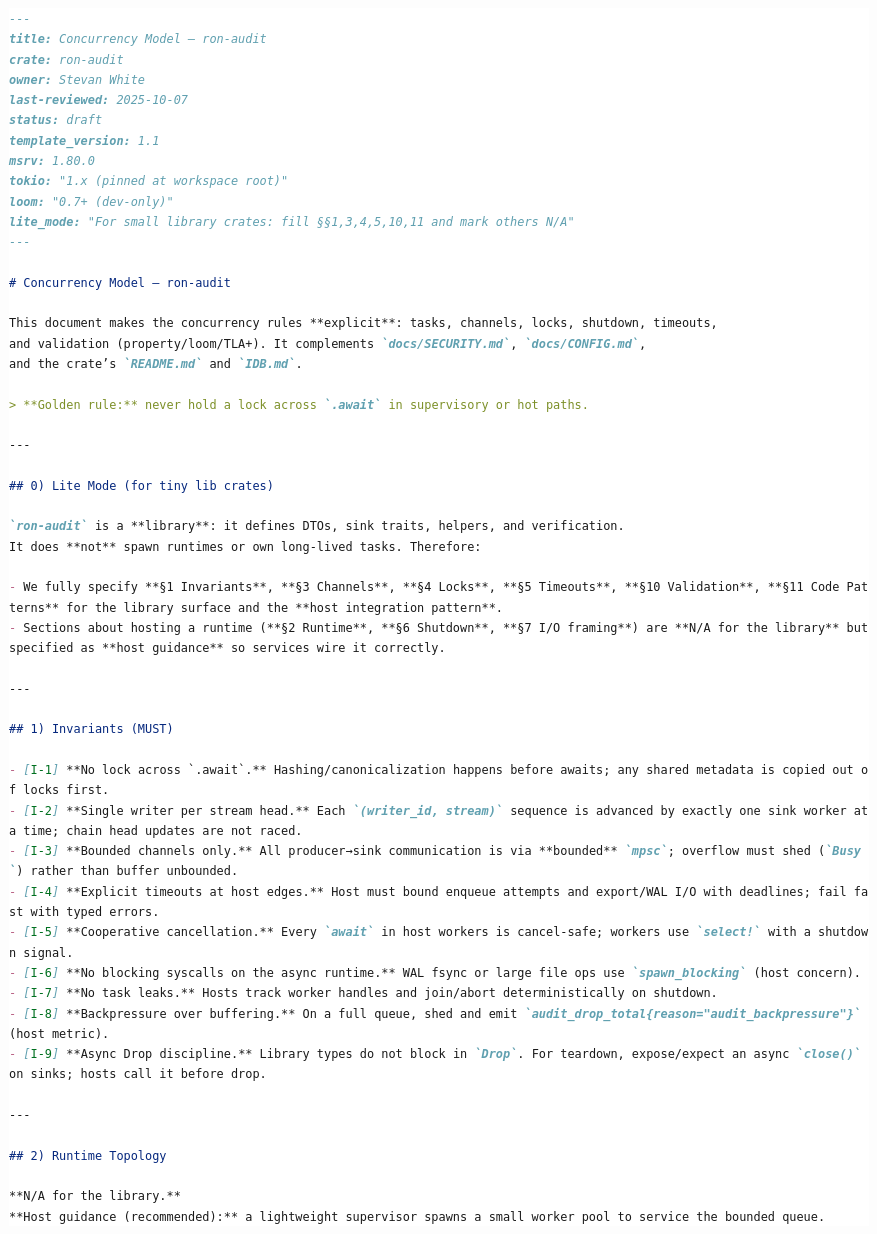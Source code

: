 

````markdown
---
title: Concurrency Model — ron-audit
crate: ron-audit
owner: Stevan White
last-reviewed: 2025-10-07
status: draft
template_version: 1.1
msrv: 1.80.0
tokio: "1.x (pinned at workspace root)"
loom: "0.7+ (dev-only)"
lite_mode: "For small library crates: fill §§1,3,4,5,10,11 and mark others N/A"
---

# Concurrency Model — ron-audit

This document makes the concurrency rules **explicit**: tasks, channels, locks, shutdown, timeouts,
and validation (property/loom/TLA+). It complements `docs/SECURITY.md`, `docs/CONFIG.md`,
and the crate’s `README.md` and `IDB.md`.

> **Golden rule:** never hold a lock across `.await` in supervisory or hot paths.

---

## 0) Lite Mode (for tiny lib crates)

`ron-audit` is a **library**: it defines DTOs, sink traits, helpers, and verification.
It does **not** spawn runtimes or own long-lived tasks. Therefore:

- We fully specify **§1 Invariants**, **§3 Channels**, **§4 Locks**, **§5 Timeouts**, **§10 Validation**, **§11 Code Patterns** for the library surface and the **host integration pattern**.
- Sections about hosting a runtime (**§2 Runtime**, **§6 Shutdown**, **§7 I/O framing**) are **N/A for the library** but specified as **host guidance** so services wire it correctly.

---

## 1) Invariants (MUST)

- [I-1] **No lock across `.await`.** Hashing/canonicalization happens before awaits; any shared metadata is copied out of locks first.
- [I-2] **Single writer per stream head.** Each `(writer_id, stream)` sequence is advanced by exactly one sink worker at a time; chain head updates are not raced.
- [I-3] **Bounded channels only.** All producer→sink communication is via **bounded** `mpsc`; overflow must shed (`Busy`) rather than buffer unbounded.
- [I-4] **Explicit timeouts at host edges.** Host must bound enqueue attempts and export/WAL I/O with deadlines; fail fast with typed errors.
- [I-5] **Cooperative cancellation.** Every `await` in host workers is cancel-safe; workers use `select!` with a shutdown signal.
- [I-6] **No blocking syscalls on the async runtime.** WAL fsync or large file ops use `spawn_blocking` (host concern).
- [I-7] **No task leaks.** Hosts track worker handles and join/abort deterministically on shutdown.
- [I-8] **Backpressure over buffering.** On a full queue, shed and emit `audit_drop_total{reason="audit_backpressure"}` (host metric).
- [I-9] **Async Drop discipline.** Library types do not block in `Drop`. For teardown, expose/expect an async `close()` on sinks; hosts call it before drop.

---

## 2) Runtime Topology

**N/A for the library.**  
**Host guidance (recommended):** a lightweight supervisor spawns a small worker pool to service the bounded queue.
````